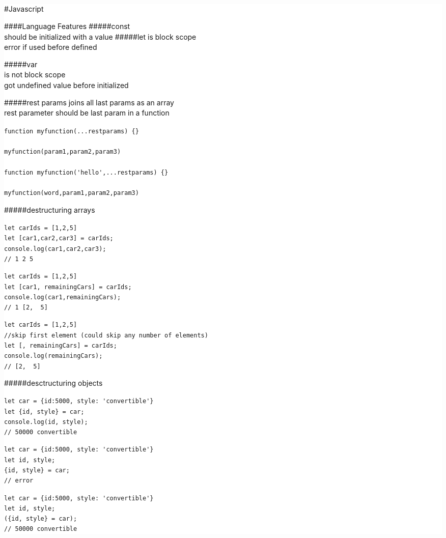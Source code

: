 
#Javascript

####Language Features
#####const  
should be initialized with a value
#####let
is block scope  
error if used before defined

#####var     
is not block scope  
got undefined value before initialized

#####rest params
joins all last params as an array  
rest parameter should be last param in a function

```
function myfunction(...restparams) {}
  
myfunction(param1,param2,param3)
  
function myfunction('hello',...restparams) {}
  
myfunction(word,param1,param2,param3)
```

#####destructuring arrays
```
let carIds = [1,2,5]
let [car1,car2,car3] = carIds;
console.log(car1,car2,car3);
// 1 2 5
```
```
let carIds = [1,2,5]
let [car1, remainingCars] = carIds;
console.log(car1,remainingCars);
// 1 [2,  5]
```
```
let carIds = [1,2,5]
//skip first element (could skip any number of elements)
let [, remainingCars] = carIds;
console.log(remainingCars);
// [2,  5]
```

#####desctructuring objects
```
let car = {id:5000, style: 'convertible'}
let {id, style} = car;
console.log(id, style);
// 50000 convertible
```
```
let car = {id:5000, style: 'convertible'}
let id, style;
{id, style} = car;
// error
```
```
let car = {id:5000, style: 'convertible'}
let id, style;
({id, style} = car);
// 50000 convertible
``` 
